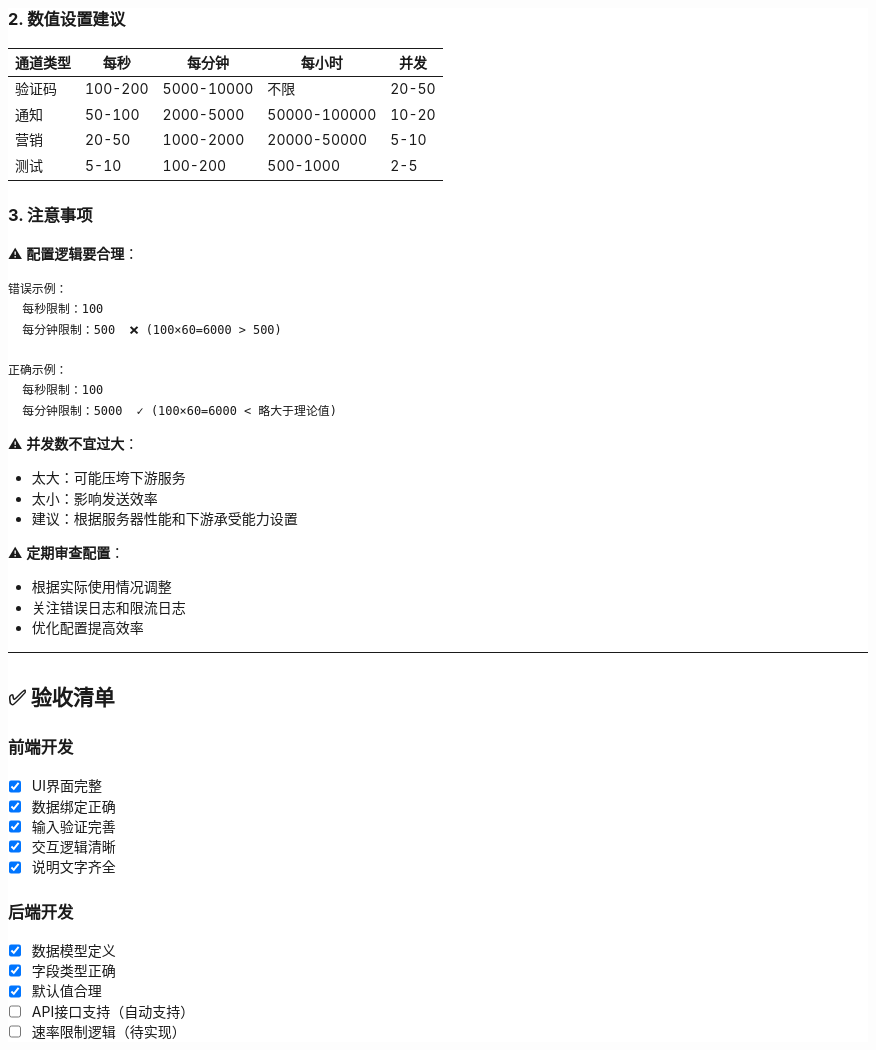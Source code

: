 ### 2. 数值设置建议

| 通道类型 | 每秒 | 每分钟 | 每小时 | 并发 |
|---------|------|--------|--------|------|
| 验证码 | 100-200 | 5000-10000 | 不限 | 20-50 |
| 通知 | 50-100 | 2000-5000 | 50000-100000 | 10-20 |
| 营销 | 20-50 | 1000-2000 | 20000-50000 | 5-10 |
| 测试 | 5-10 | 100-200 | 500-1000 | 2-5 |

### 3. 注意事项

⚠️ **配置逻辑要合理**：
```
错误示例：
  每秒限制：100
  每分钟限制：500  ❌ (100×60=6000 > 500)

正确示例：
  每秒限制：100
  每分钟限制：5000  ✓ (100×60=6000 < 略大于理论值)
```

⚠️ **并发数不宜过大**：
- 太大：可能压垮下游服务
- 太小：影响发送效率
- 建议：根据服务器性能和下游承受能力设置

⚠️ **定期审查配置**：
- 根据实际使用情况调整
- 关注错误日志和限流日志
- 优化配置提高效率

---

## ✅ 验收清单

### 前端开发
- [x] UI界面完整
- [x] 数据绑定正确
- [x] 输入验证完善
- [x] 交互逻辑清晰
- [x] 说明文字齐全

### 后端开发
- [x] 数据模型定义
- [x] 字段类型正确
- [x] 默认值合理
- [ ] API接口支持（自动支持）
- [ ] 速率限制逻辑（待实现）
